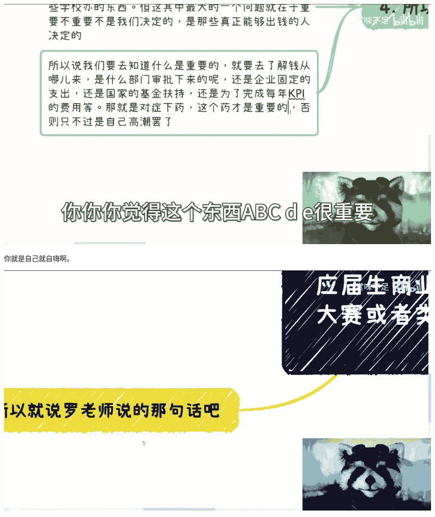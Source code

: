 ![](img/82877e509a94ab7eabe3887334eac64b_25.png)

你就是自己就自嗨啊。

![](img/82877e509a94ab7eabe3887334eac64b_27.png)
